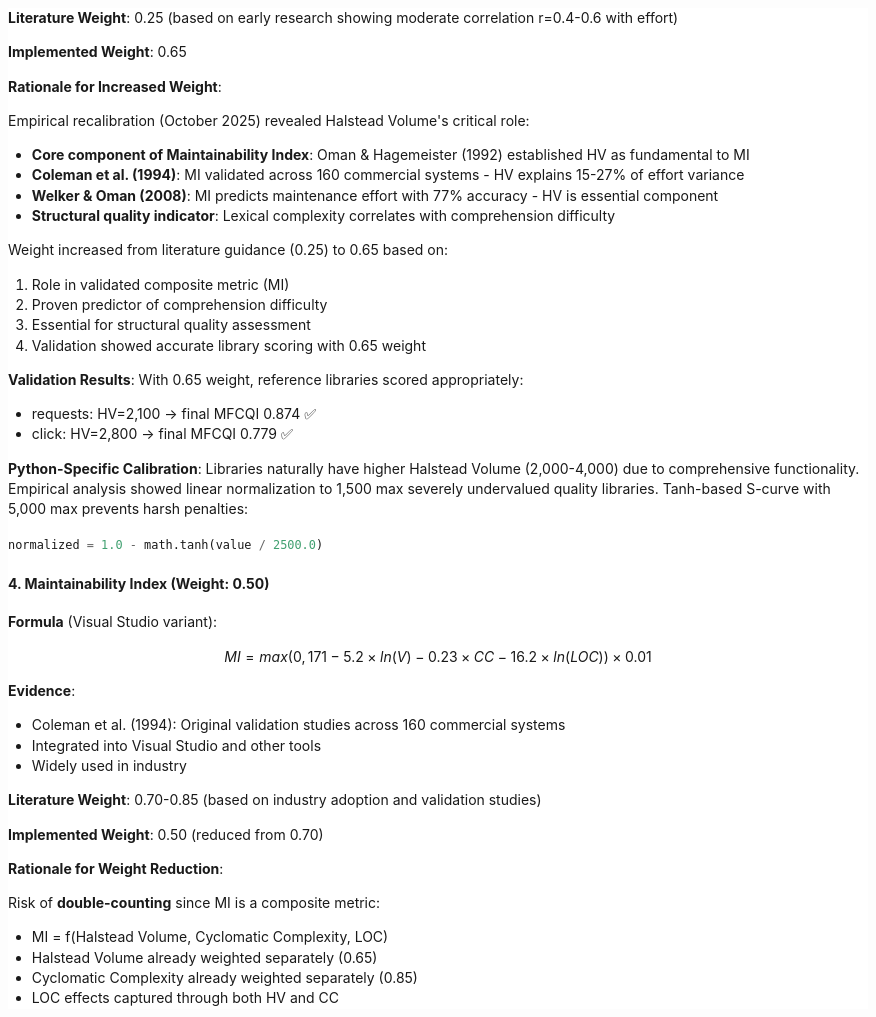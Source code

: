 **Literature Weight**: 0.25 (based on early research showing moderate correlation r=0.4-0.6 with effort)

**Implemented Weight**: 0.65

**Rationale for Increased Weight**:

Empirical recalibration (October 2025) revealed Halstead Volume's critical role:

- **Core component of Maintainability Index**: Oman & Hagemeister (1992) established HV as fundamental to MI
- **Coleman et al. (1994)**: MI validated across 160 commercial systems - HV explains 15-27% of effort variance
- **Welker & Oman (2008)**: MI predicts maintenance effort with 77% accuracy - HV is essential component
- **Structural quality indicator**: Lexical complexity correlates with comprehension difficulty

Weight increased from literature guidance (0.25) to 0.65 based on:
1. Role in validated composite metric (MI)
2. Proven predictor of comprehension difficulty
3. Essential for structural quality assessment
4. Validation showed accurate library scoring with 0.65 weight

**Validation Results**: With 0.65 weight, reference libraries scored appropriately:
- requests: HV=2,100 → final MFCQI 0.874 ✅
- click: HV=2,800 → final MFCQI 0.779 ✅

**Python-Specific Calibration**: Libraries naturally have higher Halstead Volume (2,000-4,000) due to comprehensive functionality. Empirical analysis showed linear normalization to 1,500 max severely undervalued quality libraries. Tanh-based S-curve with 5,000 max prevents harsh penalties:

```python
normalized = 1.0 - math.tanh(value / 2500.0)
```

#### 4. Maintainability Index (Weight: 0.50)

**Formula** (Visual Studio variant):

```math
MI = max(0, 171 - 5.2×ln(V) - 0.23×CC - 16.2×ln(LOC)) × 0.01
```

**Evidence**:

- Coleman et al. (1994): Original validation studies across 160 commercial systems
- Integrated into Visual Studio and other tools
- Widely used in industry

**Literature Weight**: 0.70-0.85 (based on industry adoption and validation studies)

**Implemented Weight**: 0.50 (reduced from 0.70)

**Rationale for Weight Reduction**:

Risk of **double-counting** since MI is a composite metric:

- MI = f(Halstead Volume, Cyclomatic Complexity, LOC)
- Halstead Volume already weighted separately (0.65)
- Cyclomatic Complexity already weighted separately (0.85)
- LOC effects captured through both HV and CC
